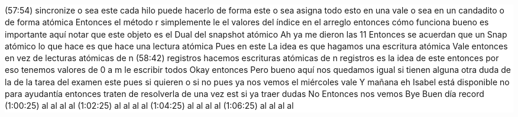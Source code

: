 (57:54) sincronize o sea este cada hilo puede hacerlo de forma este o sea asigna todo esto en una vale o sea en un candadito o de forma atómica Entonces el método r simplemente le el valores del índice en el arreglo entonces cómo funciona bueno es importante aquí notar que este objeto es el Dual del snapshot atómico Ah ya me dieron las 11 Entonces se acuerdan que un Snap atómico lo que hace es que hace una lectura atómica Pues en este La idea es que hagamos una escritura atómica Vale entonces en vez de lecturas atómicas de n
(58:42) registros hacemos escrituras atómicas de n registros es la idea de este entonces por eso tenemos valores de 0 a m le escribir todos Okay entonces Pero bueno aquí nos quedamos igual si tienen alguna otra duda de la de la tarea del examen este pues si quieren o si no pues ya nos vemos el miércoles vale Y mañana eh Isabel está disponible no para ayudantía entonces traten de resolverla de una vez est si ya traer dudas No Entonces nos vemos Bye Buen día record
(1:00:25) al al al al
(1:02:25) al al al al
(1:04:25) al al al al
(1:06:25) al al al al
